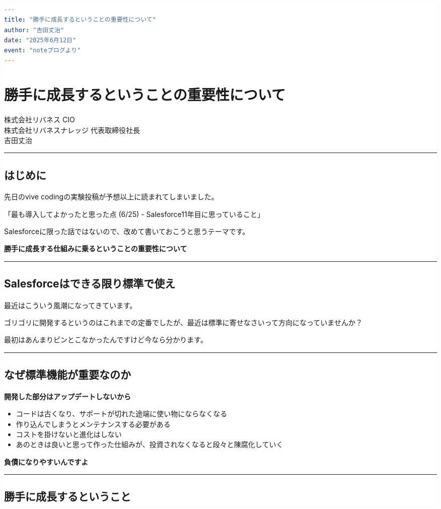 ```yaml
---
title: "勝手に成長するということの重要性について"
author: "吉田丈治"
date: "2025年6月12日"
event: "noteブログより"
---
```


# 勝手に成長するということの重要性について

株式会社リバネス CIO  
株式会社リバネスナレッジ 代表取締役社長  
吉田丈治

---

## はじめに

先日のvive codingの実験投稿が予想以上に読まれてしまいました。

「最も導入してよかったと思った点 (6/25) - Salesforce11年目に思っていること」

Salesforceに限った話ではないので、改めて書いておこうと思うテーマです。

**勝手に成長する仕組みに乗るということの重要性について**

---

## Salesforceはできる限り標準で使え

最近はこういう風潮になってきています。

ゴリゴリに開発するというのはこれまでの定番でしたが、最近は標準に寄せなさいって方向になっていませんか？

最初はあんまりピンとこなかったんですけど今なら分かります。

---

## なぜ標準機能が重要なのか

**開発した部分はアップデートしないから**

- コードは古くなり、サポートが切れた途端に使い物にならなくなる
- 作り込んでしまうとメンテナンスする必要がある
- コストを掛けないと進化はしない
- あのときは良いと思って作った仕組みが、投資されなくなると段々と陳腐化していく

**負債になりやすいんですよ**

---

## 勝手に成長するということ
